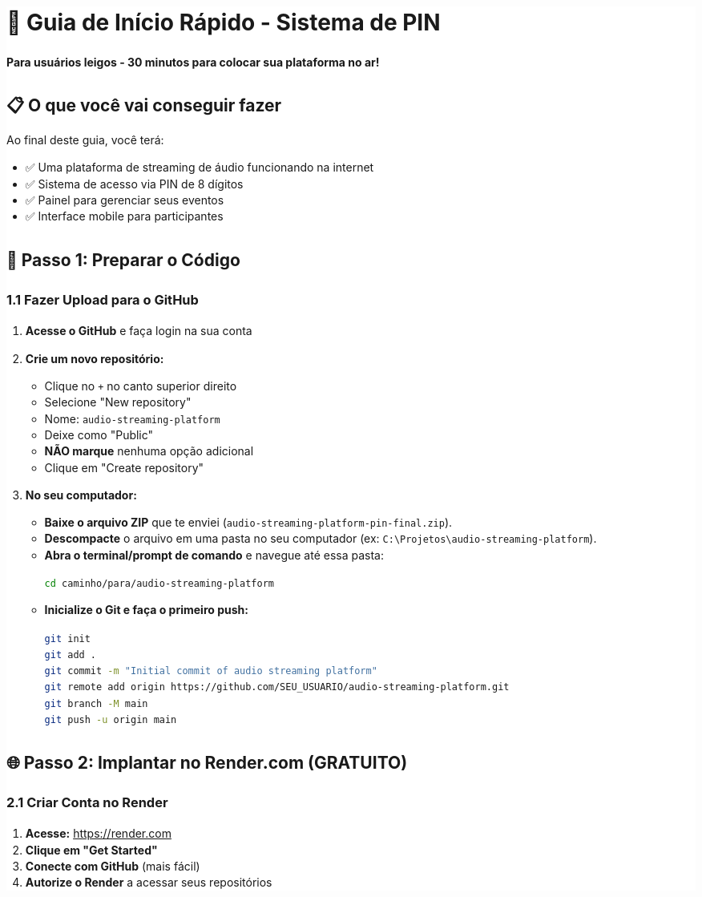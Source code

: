 # 🚀 Guia de Início Rápido - Sistema de PIN

**Para usuários leigos - 30 minutos para colocar sua plataforma no ar!**

## 📋 O que você vai conseguir fazer

Ao final deste guia, você terá:
- ✅ Uma plataforma de streaming de áudio funcionando na internet
- ✅ Sistema de acesso via PIN de 8 dígitos
- ✅ Painel para gerenciar seus eventos
- ✅ Interface mobile para participantes

## 🎯 Passo 1: Preparar o Código

### 1.1 Fazer Upload para o GitHub

1. **Acesse o GitHub** e faça login na sua conta
2. **Crie um novo repositório:**
   - Clique no `+` no canto superior direito
   - Selecione "New repository"
   - Nome: `audio-streaming-platform`
   - Deixe como "Public"
   - **NÃO marque** nenhuma opção adicional
   - Clique em "Create repository"

3. **No seu computador:**
   - **Baixe o arquivo ZIP** que te enviei (`audio-streaming-platform-pin-final.zip`).
   - **Descompacte** o arquivo em uma pasta no seu computador (ex: `C:\Projetos\audio-streaming-platform`).
   - **Abra o terminal/prompt de comando** e navegue até essa pasta:
     ```bash
     cd caminho/para/audio-streaming-platform
     ```
   - **Inicialize o Git e faça o primeiro push:**
     ```bash
     git init
     git add .
     git commit -m "Initial commit of audio streaming platform"
     git remote add origin https://github.com/SEU_USUARIO/audio-streaming-platform.git
     git branch -M main
     git push -u origin main
     ```

## 🌐 Passo 2: Implantar no Render.com (GRATUITO)

### 2.1 Criar Conta no Render

1. **Acesse:** https://render.com
2. **Clique em "Get Started"**
3. **Conecte com GitHub** (mais fácil)
4. **Autorize o Render** a acessar seus repositórios
